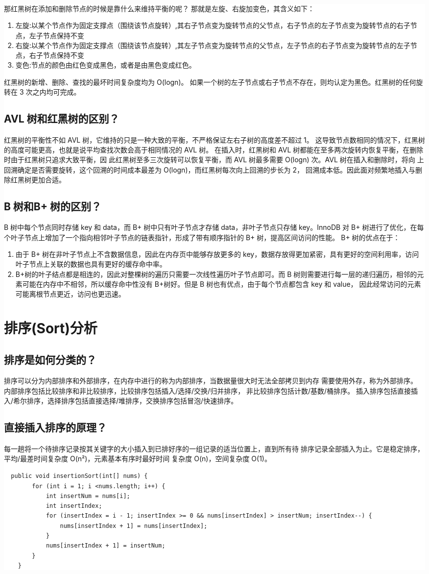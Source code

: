 那红黑树在添加和删除节点的时候是靠什么来维持平衡的呢？
那就是左旋、右旋加变色，其含义如下：

1. 左旋:以某个节点作为固定支撑点（围绕该节点旋转）,其右子节点变为旋转节点的父节点，右子节点的左子节点变为旋转节点的右子节点，左子节点保持不变
2. 右旋:以某个节点作为固定支撑点（围绕该节点旋转）,其左子节点变为旋转节点的父节点，左子节点的右子节点变为旋转节点的左子节点，右子节点保持不变
3. 变色:节点的颜色由红色变成黑色，或者是由黑色变成红色。

红黑树的新增、删除、查找的最坏时间复杂度均为 O(logn)。
如果一个树的左子节点或右子节点不存在，则均认定为黑色。红黑树的任何旋转在
3 次之内均可完成。

## AVL 树和红黑树的区别？

红黑树的平衡性不如 AVL 树，它维持的只是一种大致的平衡，不严格保证左右子树的高度差不超过 1。
这导致节点数相同的情况下，红黑树的高度可能更高，也就是说平均查找次数会高于相同情况的 AVL 树。
在插入时，红黑树和 AVL 树都能在至多两次旋转内恢复平衡，在删除时由于红黑树只追求大致平衡，因
此红黑树至多三次旋转可以恢复平衡，而 AVL 树最多需要 O(logn) 次。AVL 树在插入和删除时，将向
上回溯确定是否需要旋转，这个回溯的时间成本最差为 O(logn)，而红黑树每次向上回溯的步长为 2，
回溯成本低。因此面对频繁地插入与删除红黑树更加合适。

## B 树和B+ 树的区别？

B 树中每个节点同时存储 key 和 data，而 B+ 树中只有叶子节点才存储 data，非叶子节点只存储 key。InnoDB 对 B+ 树进行了优化，在每个叶子节点上增加了一个指向相邻叶子节点的链表指针，形成了带有顺序指针的 B+ 树，提高区间访问的性能。
B+ 树的优点在于：

1. 由于 B+ 树在非叶子节点上不含数据信息，因此在内存页中能够存放更多的 key，数据存放得更加紧密，具有更好的空间利用率，访问叶子节点上关联的数据也具有更好的缓存命中率。
2. B+树的叶子结点都是相连的，因此对整棵树的遍历只需要一次线性遍历叶子节点即可。而 B 树则需要进行每一层的递归遍历，相邻的元素可能在内存中不相邻，所以缓存命中性没有 B+树好。但是 B 树也有优点，由于每个节点都包含 key 和 value，
因此经常访问的元素可能离根节点更近，访问也更迅速。

# 排序(Sort)分析

## 排序是如何分类的？

排序可以分为内部排序和外部排序，在内存中进行的称为内部排序，当数据量很大时无法全部拷贝到内存
需要使用外存，称为外部排序。 
内部排序包括比较排序和非比较排序，比较排序包括插入/选择/交换/归并排序， 非比较排序包括计数/基数/桶排序。
插入排序包括直接插入/希尔排序，选择排序包括直接选择/堆排序，交换排序包括冒泡/快速排序。


## 直接插入排序的原理？

每一趟将一个待排序记录按其关键字的大小插入到已排好序的一组记录的适当位置上，直到所有待
排序记录全部插入为止。它是稳定排序，平均/最差时间复杂度 O(n²)，元素基本有序时最好时间
复杂度 O(n)，空间复杂度 O(1)。
```
  public void insertionSort(int[] nums) {
        for (int i = 1; i <nums.length; i++) {
            int insertNum = nums[i];
            int insertIndex;
            for (insertIndex = i - 1; insertIndex >= 0 && nums[insertIndex] > insertNum; insertIndex--) {
                nums[insertIndex + 1] = nums[insertIndex];
            }
            nums[insertIndex + 1] = insertNum;
        }
    }
```
